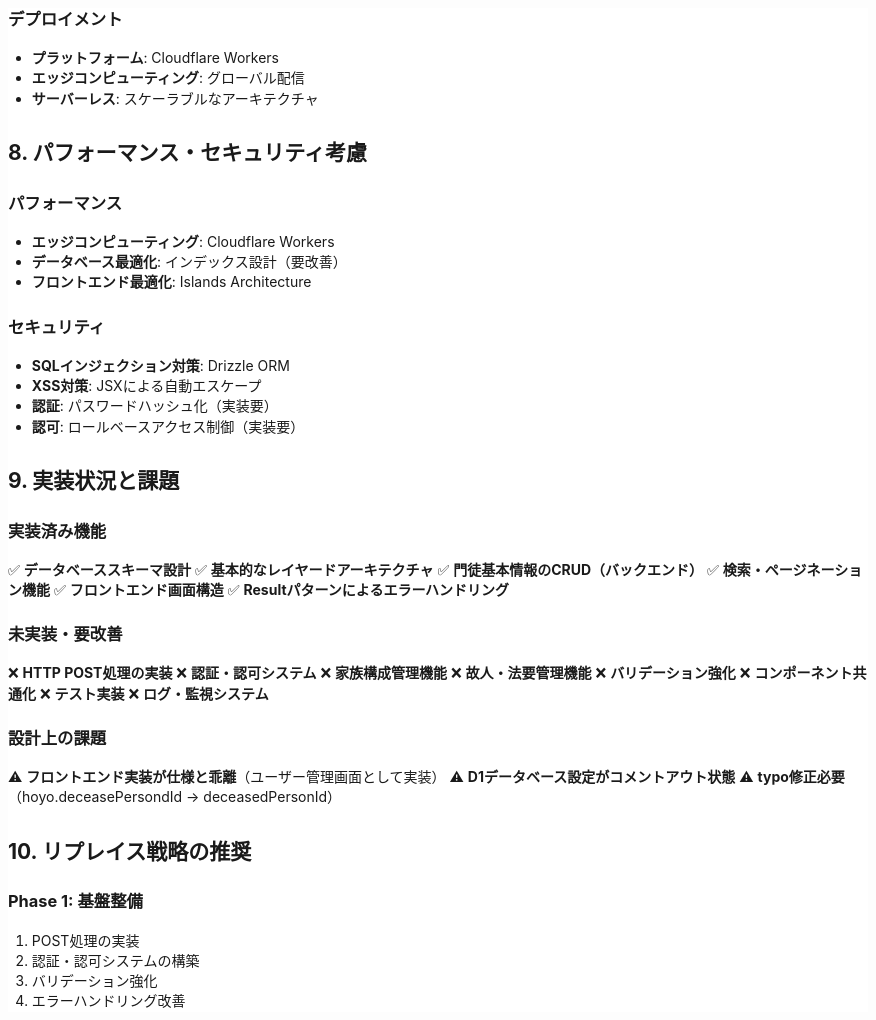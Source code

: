 ### デプロイメント
- **プラットフォーム**: Cloudflare Workers
- **エッジコンピューティング**: グローバル配信
- **サーバーレス**: スケーラブルなアーキテクチャ

## 8. パフォーマンス・セキュリティ考慮

### パフォーマンス
- **エッジコンピューティング**: Cloudflare Workers
- **データベース最適化**: インデックス設計（要改善）
- **フロントエンド最適化**: Islands Architecture

### セキュリティ
- **SQLインジェクション対策**: Drizzle ORM
- **XSS対策**: JSXによる自動エスケープ
- **認証**: パスワードハッシュ化（実装要）
- **認可**: ロールベースアクセス制御（実装要）

## 9. 実装状況と課題

### 実装済み機能
✅ **データベーススキーマ設計**
✅ **基本的なレイヤードアーキテクチャ**
✅ **門徒基本情報のCRUD（バックエンド）**
✅ **検索・ページネーション機能**
✅ **フロントエンド画面構造**
✅ **Result<T>パターンによるエラーハンドリング**

### 未実装・要改善
❌ **HTTP POST処理の実装**
❌ **認証・認可システム**
❌ **家族構成管理機能**
❌ **故人・法要管理機能**
❌ **バリデーション強化**
❌ **コンポーネント共通化**
❌ **テスト実装**
❌ **ログ・監視システム**

### 設計上の課題
⚠️ **フロントエンド実装が仕様と乖離**（ユーザー管理画面として実装）
⚠️ **D1データベース設定がコメントアウト状態**
⚠️ **typo修正必要**（hoyo.deceasePersondId → deceasedPersonId）

## 10. リプレイス戦略の推奨

### Phase 1: 基盤整備
1. POST処理の実装
2. 認証・認可システムの構築
3. バリデーション強化
4. エラーハンドリング改善
